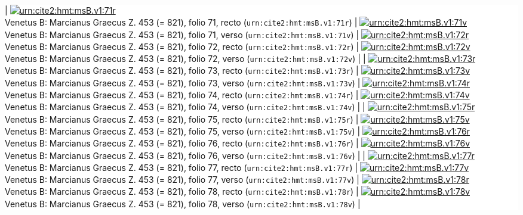 | [![urn:cite2:hmt:msB.v1:71r](http://www.homermultitext.org/iipsrv?OBJ=IIP,1.0&FIF=/project/homer/pyramidal/deepzoom//hmt/vbbifolio/v1/vb_70v_71r.tif&WID=200&CVT=JPEG)](http://www.homermultitext.org/ict2/?urn=urn:cite2:hmt:vbbifolio.v1:vb_70v_71r) <br/>Venetus B: Marcianus Graecus Z. 453 (= 821), folio 71, recto (`urn:cite2:hmt:msB.v1:71r`) | [![urn:cite2:hmt:msB.v1:71v](http://www.homermultitext.org/iipsrv?OBJ=IIP,1.0&FIF=/project/homer/pyramidal/deepzoom//hmt/vbbifolio/v1/vb_71v_72r.tif&WID=200&CVT=JPEG)](http://www.homermultitext.org/ict2/?urn=urn:cite2:hmt:vbbifolio.v1:vb_71v_72r) <br/>Venetus B: Marcianus Graecus Z. 453 (= 821), folio 71, verso (`urn:cite2:hmt:msB.v1:71v`) | [![urn:cite2:hmt:msB.v1:72r](http://www.homermultitext.org/iipsrv?OBJ=IIP,1.0&FIF=/project/homer/pyramidal/deepzoom//hmt/vbbifolio/v1/vb_71v_72r.tif&WID=200&CVT=JPEG)](http://www.homermultitext.org/ict2/?urn=urn:cite2:hmt:vbbifolio.v1:vb_71v_72r) <br/>Venetus B: Marcianus Graecus Z. 453 (= 821), folio 72, recto (`urn:cite2:hmt:msB.v1:72r`) | [![urn:cite2:hmt:msB.v1:72v](http://www.homermultitext.org/iipsrv?OBJ=IIP,1.0&FIF=/project/homer/pyramidal/deepzoom//hmt/vbbifolio/v1/vb_72v_73r.tif&WID=200&CVT=JPEG)](http://www.homermultitext.org/ict2/?urn=urn:cite2:hmt:vbbifolio.v1:vb_72v_73r) <br/>Venetus B: Marcianus Graecus Z. 453 (= 821), folio 72, verso (`urn:cite2:hmt:msB.v1:72v`) |
| [![urn:cite2:hmt:msB.v1:73r](http://www.homermultitext.org/iipsrv?OBJ=IIP,1.0&FIF=/project/homer/pyramidal/deepzoom//hmt/vbbifolio/v1/vb_72v_73r.tif&WID=200&CVT=JPEG)](http://www.homermultitext.org/ict2/?urn=urn:cite2:hmt:vbbifolio.v1:vb_72v_73r) <br/>Venetus B: Marcianus Graecus Z. 453 (= 821), folio 73, recto (`urn:cite2:hmt:msB.v1:73r`) | [![urn:cite2:hmt:msB.v1:73v](http://www.homermultitext.org/iipsrv?OBJ=IIP,1.0&FIF=/project/homer/pyramidal/deepzoom//hmt/vbbifolio/v1/vb_73v_74r.tif&WID=200&CVT=JPEG)](http://www.homermultitext.org/ict2/?urn=urn:cite2:hmt:vbbifolio.v1:vb_73v_74r) <br/>Venetus B: Marcianus Graecus Z. 453 (= 821), folio 73, verso (`urn:cite2:hmt:msB.v1:73v`) | [![urn:cite2:hmt:msB.v1:74r](http://www.homermultitext.org/iipsrv?OBJ=IIP,1.0&FIF=/project/homer/pyramidal/deepzoom//hmt/vbbifolio/v1/vb_73v_74r.tif&WID=200&CVT=JPEG)](http://www.homermultitext.org/ict2/?urn=urn:cite2:hmt:vbbifolio.v1:vb_73v_74r) <br/>Venetus B: Marcianus Graecus Z. 453 (= 821), folio 74, recto (`urn:cite2:hmt:msB.v1:74r`) | [![urn:cite2:hmt:msB.v1:74v](http://www.homermultitext.org/iipsrv?OBJ=IIP,1.0&FIF=/project/homer/pyramidal/deepzoom//hmt/vbbifolio/v1/vb_74v_75r.tif&WID=200&CVT=JPEG)](http://www.homermultitext.org/ict2/?urn=urn:cite2:hmt:vbbifolio.v1:vb_74v_75r) <br/>Venetus B: Marcianus Graecus Z. 453 (= 821), folio 74, verso (`urn:cite2:hmt:msB.v1:74v`) |
| [![urn:cite2:hmt:msB.v1:75r](http://www.homermultitext.org/iipsrv?OBJ=IIP,1.0&FIF=/project/homer/pyramidal/deepzoom//hmt/vbbifolio/v1/vb_74v_75r.tif&WID=200&CVT=JPEG)](http://www.homermultitext.org/ict2/?urn=urn:cite2:hmt:vbbifolio.v1:vb_74v_75r) <br/>Venetus B: Marcianus Graecus Z. 453 (= 821), folio 75, recto (`urn:cite2:hmt:msB.v1:75r`) | [![urn:cite2:hmt:msB.v1:75v](http://www.homermultitext.org/iipsrv?OBJ=IIP,1.0&FIF=/project/homer/pyramidal/deepzoom//hmt/vbbifolio/v1/vb_75v_76r.tif&WID=200&CVT=JPEG)](http://www.homermultitext.org/ict2/?urn=urn:cite2:hmt:vbbifolio.v1:vb_75v_76r) <br/>Venetus B: Marcianus Graecus Z. 453 (= 821), folio 75, verso (`urn:cite2:hmt:msB.v1:75v`) | [![urn:cite2:hmt:msB.v1:76r](http://www.homermultitext.org/iipsrv?OBJ=IIP,1.0&FIF=/project/homer/pyramidal/deepzoom//hmt/vbbifolio/v1/vb_75v_76r.tif&WID=200&CVT=JPEG)](http://www.homermultitext.org/ict2/?urn=urn:cite2:hmt:vbbifolio.v1:vb_75v_76r) <br/>Venetus B: Marcianus Graecus Z. 453 (= 821), folio 76, recto (`urn:cite2:hmt:msB.v1:76r`) | [![urn:cite2:hmt:msB.v1:76v](http://www.homermultitext.org/iipsrv?OBJ=IIP,1.0&FIF=/project/homer/pyramidal/deepzoom//hmt/vbbifolio/v1/vb_76v_77r.tif&WID=200&CVT=JPEG)](http://www.homermultitext.org/ict2/?urn=urn:cite2:hmt:vbbifolio.v1:vb_76v_77r) <br/>Venetus B: Marcianus Graecus Z. 453 (= 821), folio 76, verso (`urn:cite2:hmt:msB.v1:76v`) |
| [![urn:cite2:hmt:msB.v1:77r](http://www.homermultitext.org/iipsrv?OBJ=IIP,1.0&FIF=/project/homer/pyramidal/deepzoom//hmt/vbbifolio/v1/vb_76v_77r.tif&WID=200&CVT=JPEG)](http://www.homermultitext.org/ict2/?urn=urn:cite2:hmt:vbbifolio.v1:vb_76v_77r) <br/>Venetus B: Marcianus Graecus Z. 453 (= 821), folio 77, recto (`urn:cite2:hmt:msB.v1:77r`) | [![urn:cite2:hmt:msB.v1:77v](http://www.homermultitext.org/iipsrv?OBJ=IIP,1.0&FIF=/project/homer/pyramidal/deepzoom//hmt/vbbifolio/v1/vb_77v_78r.tif&WID=200&CVT=JPEG)](http://www.homermultitext.org/ict2/?urn=urn:cite2:hmt:vbbifolio.v1:vb_77v_78r) <br/>Venetus B: Marcianus Graecus Z. 453 (= 821), folio 77, verso (`urn:cite2:hmt:msB.v1:77v`) | [![urn:cite2:hmt:msB.v1:78r](http://www.homermultitext.org/iipsrv?OBJ=IIP,1.0&FIF=/project/homer/pyramidal/deepzoom//hmt/vbbifolio/v1/vb_77v_78r.tif&WID=200&CVT=JPEG)](http://www.homermultitext.org/ict2/?urn=urn:cite2:hmt:vbbifolio.v1:vb_77v_78r) <br/>Venetus B: Marcianus Graecus Z. 453 (= 821), folio 78, recto (`urn:cite2:hmt:msB.v1:78r`) | [![urn:cite2:hmt:msB.v1:78v](http://www.homermultitext.org/iipsrv?OBJ=IIP,1.0&FIF=/project/homer/pyramidal/deepzoom//hmt/vbbifolio/v1/vb_78v_79r.tif&WID=200&CVT=JPEG)](http://www.homermultitext.org/ict2/?urn=urn:cite2:hmt:vbbifolio.v1:vb_78v_79r) <br/>Venetus B: Marcianus Graecus Z. 453 (= 821), folio 78, verso (`urn:cite2:hmt:msB.v1:78v`) |